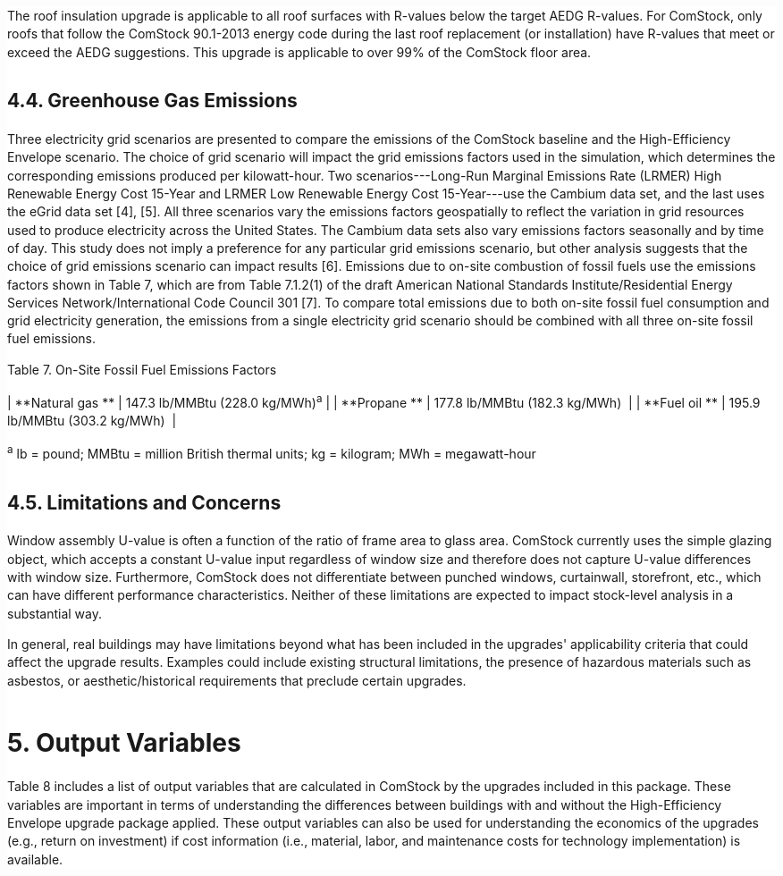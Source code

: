 The roof insulation upgrade is applicable to all roof surfaces with R-values below the target AEDG R-values. For ComStock, only roofs that follow the ComStock 90.1-2013 energy code during the last roof replacement (or installation) have R-values that meet or exceed the AEDG suggestions. This upgrade is applicable to over 99% of the ComStock floor area.

## 4.4. Greenhouse Gas Emissions

Three electricity grid scenarios are presented to compare the emissions of the ComStock baseline and the High-Efficiency Envelope scenario. The choice of grid scenario will impact the grid emissions factors used in the simulation, which determines the corresponding emissions produced per kilowatt-hour. Two scenarios---Long-Run Marginal Emissions Rate (LRMER) High Renewable Energy Cost 15-Year and LRMER Low Renewable Energy Cost 15-Year---use the Cambium data set, and the last uses the eGrid data set \[4\], \[5\]. All three scenarios vary the emissions factors geospatially to reflect the variation in grid resources used to produce electricity across the United States. The Cambium data sets also vary emissions factors seasonally and by time of day. This study does not imply a preference for any particular grid emissions scenario, but other analysis suggests that the choice of grid emissions scenario can impact results \[6\]. Emissions due to on-site combustion of fossil fuels use the emissions factors shown in Table 7, which are from Table 7.1.2(1) of the draft American National Standards Institute/Residential Energy Services Network/International Code Council 301 \[7\]. To compare total emissions due to both on-site fossil fuel consumption and grid electricity generation, the emissions from a single electricity grid scenario should be combined with all three on-site fossil fuel emissions.

Table 7. On-Site Fossil Fuel Emissions Factors 

| **Natural gas **                                                                         |   147.3 lb/MMBtu (228.0 kg/MWh)<sup>a</sup> |
| **Propane **                                                                             |   177.8 lb/MMBtu (182.3 kg/MWh)    |
| **Fuel oil **                                                                            |   195.9 lb/MMBtu (303.2 kg/MWh)    |

<sup>a</sup> lb = pound; MMBtu = million British thermal units; kg = kilogram; MWh = megawatt-hour   

## 4.5. Limitations and Concerns

Window assembly U-value is often a function of the ratio of frame area to glass area. ComStock currently uses the simple glazing object, which accepts a constant U-value input regardless of window size and therefore does not capture U-value differences with window size. Furthermore, ComStock does not differentiate between punched windows, curtainwall, storefront, etc., which can have different performance characteristics. Neither of these limitations are expected to impact stock-level analysis in a substantial way.

In general, real buildings may have limitations beyond what has been included in the upgrades' applicability criteria that could affect the upgrade results. Examples could include existing structural limitations, the presence of hazardous materials such as asbestos, or aesthetic/historical requirements that preclude certain upgrades.

# 5. Output Variables

Table 8 includes a list of output variables that are calculated in ComStock by the upgrades included in this package. These variables are important in terms of understanding the differences between buildings with and without the High-Efficiency Envelope upgrade package applied. These output variables can also be used for understanding the economics of the upgrades (e.g., return on investment) if cost information (i.e., material, labor, and maintenance costs for technology implementation) is available.
